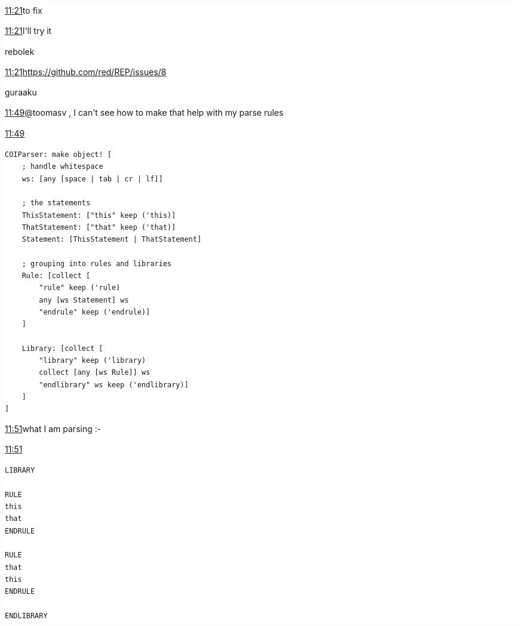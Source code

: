[11:21](#msg5b1520bb22a05f5e71fc7f4c)to fix

[11:21](#msg5b1520c093dc78791cad09a2)I'll try it

rebolek

[11:21](#msg5b1520c393dc78791cad09a5)https://github.com/red/REP/issues/8

guraaku

[11:49](#msg5b15274d4eaffb692d7dafb5)@toomasv , I can't see how to make that help with my parse rules

[11:49](#msg5b15275452e35117cd071e69)

```
COIParser: make object! [
    ; handle whitespace
    ws: [any [space | tab | cr | lf]]

    ; the statements
    ThisStatement: ["this" keep ('this)]
    ThatStatement: ["that" keep ('that)]
    Statement: [ThisStatement | ThatStatement]

    ; grouping into rules and libraries
    Rule: [collect [
        "rule" keep ('rule)
        any [ws Statement] ws
        "endrule" keep ('endrule)]
    ]

    Library: [collect [
        "library" keep ('library)
        collect [any [ws Rule]] ws
        "endlibrary" ws keep ('endlibrary)]
    ]
]
```

[11:51](#msg5b1527a6016ae21a4c0b0465)what I am parsing :-

[11:51](#msg5b1527acba1a351a68eb1260)

```
LIBRARY

RULE
this
that
ENDRULE

RULE
that
this
ENDRULE

ENDLIBRARY
```


["i" | "o"]: "og"